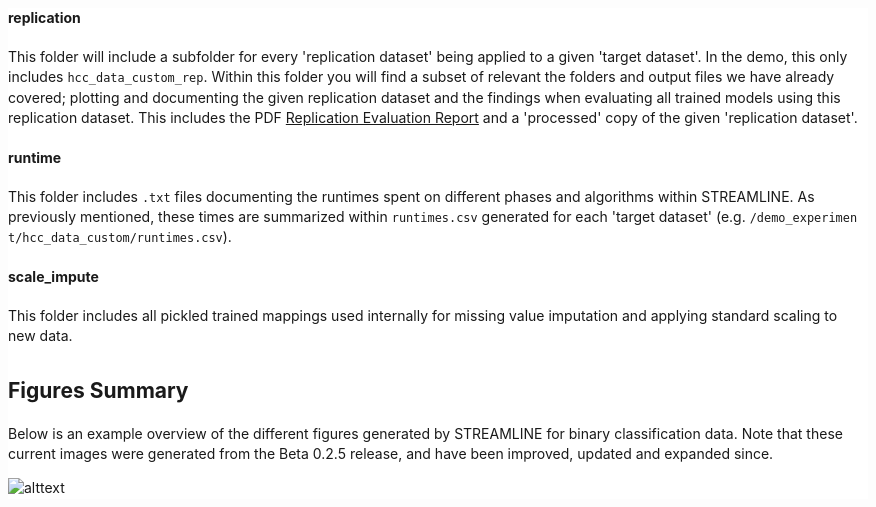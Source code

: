 #### replication
This folder will include a subfolder for every 'replication dataset' being applied to a given 'target dataset'. In the demo, this only includes `hcc_data_custom_rep`. Within this folder you will find a subset of relevant the folders and output files we have already covered; plotting and documenting the given replication dataset and the findings when evaluating all trained models using this replication dataset. This includes the PDF [Replication Evaluation Report](#replication-evaluation-report) and a 'processed' copy of the given 'replication dataset'.

#### runtime
This folder includes `.txt` files documenting the runtimes spent on different phases and algorithms within STREAMLINE. As previously mentioned, these times are summarized within `runtimes.csv` generated for each 'target dataset' (e.g. `/demo_experiment/hcc_data_custom/runtimes.csv`).

#### scale_impute
This folder includes all pickled trained mappings used internally for missing value imputation and applying standard scaling to new data.

## Figures Summary
Below is an example overview of the different figures generated by STREAMLINE for binary classification data. Note that these current images were generated from the Beta 0.2.5 release, and have been improved, updated and expanded since.

![alttext](pictures/STREAMLINE_Figures.png)


